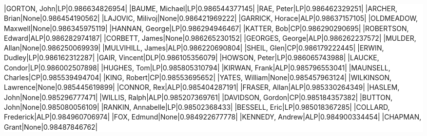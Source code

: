 |GORTON, John|LP|0.986634826954|
|BAUME, Michael|LP|0.986544377145|
|RAE, Peter|LP|0.986462329251|
|ARCHER, Brian|None|0.986454190562|
|LAJOVIC, Milivoj|None|0.986421969222|
|GARRICK, Horace|ALP|0.98637157105|
|OLDMEADOW, Maxwell|None|0.986345975119|
|HANNAN, George|LP|0.986294946467|
|KATTER, Bob|CP|0.986290290695|
|ROBERTSON, Edward|ALP|0.986282974187|
|CORBETT, James|None|0.986265230152|
|GEORGES, George|ALP|0.986262237572|
|MULDER, Allan|None|0.986250069939|
|MULVIHILL, James|ALP|0.986220690804|
|SHEIL, Glen|CP|0.986179222445|
|ERWIN, Dudley|LP|0.986162312287|
|GAIR, Vincent|DLP|0.986105356079|
|HOWSON, Peter|LP|0.986065743988|
|LAUCKE, Condor|LP|0.986002507898|
|HUGHES, Tom|LP|0.985805310794|
|KIRWAN, Frank|ALP|0.985796553041|
|MAUNSELL, Charles|CP|0.985539494704|
|KING, Robert|CP|0.98553695652|
|YATES, William|None|0.985457963124|
|WILKINSON, Lawrence|None|0.985445619899|
|CONNOR, Rex|ALP|0.985404287191|
|FRASER, Allan|ALP|0.985330264349|
|HASLEM, John|None|0.985296777471|
|WILLIS, Ralph|ALP|0.985207369761|
|DAVIDSON, Gordon|CP|0.985184357382|
|BUTTON, John|None|0.985080056109|
|RANKIN, Annabelle|LP|0.98502368433|
|BESSELL, Eric|LP|0.985018367285|
|COLLARD, Frederick|ALP|0.984960706974|
|FOX, Edmund|None|0.984922677778|
|KENNEDY, Andrew|ALP|0.984900334454|
|CHAPMAN, Grant|None|0.98487846762|